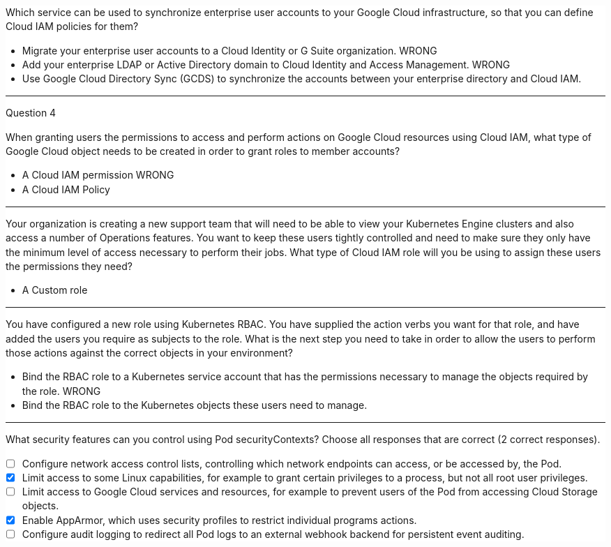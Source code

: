 Which service can be used to synchronize enterprise user accounts to your Google Cloud infrastructure, so that you can define Cloud IAM policies for them?

- Migrate your enterprise user accounts to a Cloud Identity or G Suite organization. WRONG
- Add your enterprise LDAP or Active Directory domain to Cloud Identity and Access Management. WRONG
- Use Google Cloud Directory Sync (GCDS) to synchronize the accounts between your enterprise directory and Cloud IAM.

-------

Question 4

When granting users the permissions to access and perform actions on Google Cloud resources using Cloud IAM, what type of Google Cloud object needs to be created in order to grant roles to member accounts?

- A Cloud IAM permission WRONG
- A Cloud IAM Policy

-------

Your organization is creating a new support team that will need to be able to view your Kubernetes Engine clusters and also access a number of Operations features. You want to keep these users tightly controlled and need to make sure they only have the minimum level of access necessary to perform their jobs. What type of Cloud IAM role will you be using to assign these users the permissions they need?

- A Custom role

-------

You have configured a new role using Kubernetes RBAC. You have supplied the action verbs you want for that role, and have added the users you require as subjects to the role. What is the next step you need to take in order to allow the users to perform those actions against the correct objects in your environment?

- Bind the RBAC role to a Kubernetes service account that has the permissions necessary to manage the objects required by the role. WRONG
- Bind the RBAC role to the Kubernetes objects these users need to manage.

-------

What security features can you control using Pod securityContexts? Choose all responses that are correct (2 correct responses).

- [ ] Configure network access control lists, controlling which network endpoints can access, or be accessed by, the Pod.
- [X] Limit access to some Linux capabilities, for example to grant certain privileges to a process, but not all root user privileges.
- [ ] Limit access to Google Cloud services and resources, for example to prevent users of the Pod from accessing Cloud Storage objects.
- [X] Enable AppArmor, which uses security profiles to restrict individual programs actions.
- [ ] Configure audit logging to redirect all Pod logs to an external webhook backend for persistent event auditing.
